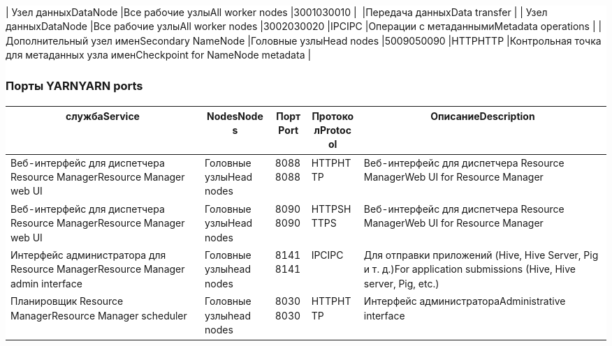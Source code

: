 | <span data-ttu-id="72690-238">Узел данных</span><span class="sxs-lookup"><span data-stu-id="72690-238">DataNode</span></span> |<span data-ttu-id="72690-239">Все рабочие узлы</span><span class="sxs-lookup"><span data-stu-id="72690-239">All worker nodes</span></span> |<span data-ttu-id="72690-240">30010</span><span class="sxs-lookup"><span data-stu-id="72690-240">30010</span></span> |&nbsp; |<span data-ttu-id="72690-241">Передача данных</span><span class="sxs-lookup"><span data-stu-id="72690-241">Data transfer</span></span> |
| <span data-ttu-id="72690-242">Узел данных</span><span class="sxs-lookup"><span data-stu-id="72690-242">DataNode</span></span> |<span data-ttu-id="72690-243">Все рабочие узлы</span><span class="sxs-lookup"><span data-stu-id="72690-243">All worker nodes</span></span> |<span data-ttu-id="72690-244">30020</span><span class="sxs-lookup"><span data-stu-id="72690-244">30020</span></span> |<span data-ttu-id="72690-245">IPC</span><span class="sxs-lookup"><span data-stu-id="72690-245">IPC</span></span> |<span data-ttu-id="72690-246">Операции с метаданными</span><span class="sxs-lookup"><span data-stu-id="72690-246">Metadata operations</span></span> |
| <span data-ttu-id="72690-247">Дополнительный узел имен</span><span class="sxs-lookup"><span data-stu-id="72690-247">Secondary NameNode</span></span> |<span data-ttu-id="72690-248">Головные узлы</span><span class="sxs-lookup"><span data-stu-id="72690-248">Head nodes</span></span> |<span data-ttu-id="72690-249">50090</span><span class="sxs-lookup"><span data-stu-id="72690-249">50090</span></span> |<span data-ttu-id="72690-250">HTTP</span><span class="sxs-lookup"><span data-stu-id="72690-250">HTTP</span></span> |<span data-ttu-id="72690-251">Контрольная точка для метаданных узла имен</span><span class="sxs-lookup"><span data-stu-id="72690-251">Checkpoint for NameNode metadata</span></span> |

### <a name="yarn-ports"></a><span data-ttu-id="72690-252">Порты YARN</span><span class="sxs-lookup"><span data-stu-id="72690-252">YARN ports</span></span>

| <span data-ttu-id="72690-253">служба</span><span class="sxs-lookup"><span data-stu-id="72690-253">Service</span></span> | <span data-ttu-id="72690-254">Nodes</span><span class="sxs-lookup"><span data-stu-id="72690-254">Nodes</span></span> | <span data-ttu-id="72690-255">Порт</span><span class="sxs-lookup"><span data-stu-id="72690-255">Port</span></span> | <span data-ttu-id="72690-256">Протокол</span><span class="sxs-lookup"><span data-stu-id="72690-256">Protocol</span></span> | <span data-ttu-id="72690-257">Описание</span><span class="sxs-lookup"><span data-stu-id="72690-257">Description</span></span> |
| --- | --- | --- | --- | --- |
| <span data-ttu-id="72690-258">Веб-интерфейс для диспетчера Resource Manager</span><span class="sxs-lookup"><span data-stu-id="72690-258">Resource Manager web UI</span></span> |<span data-ttu-id="72690-259">Головные узлы</span><span class="sxs-lookup"><span data-stu-id="72690-259">Head nodes</span></span> |<span data-ttu-id="72690-260">8088</span><span class="sxs-lookup"><span data-stu-id="72690-260">8088</span></span> |<span data-ttu-id="72690-261">HTTP</span><span class="sxs-lookup"><span data-stu-id="72690-261">HTTP</span></span> |<span data-ttu-id="72690-262">Веб-интерфейс для диспетчера Resource Manager</span><span class="sxs-lookup"><span data-stu-id="72690-262">Web UI for Resource Manager</span></span> |
| <span data-ttu-id="72690-263">Веб-интерфейс для диспетчера Resource Manager</span><span class="sxs-lookup"><span data-stu-id="72690-263">Resource Manager web UI</span></span> |<span data-ttu-id="72690-264">Головные узлы</span><span class="sxs-lookup"><span data-stu-id="72690-264">Head nodes</span></span> |<span data-ttu-id="72690-265">8090</span><span class="sxs-lookup"><span data-stu-id="72690-265">8090</span></span> |<span data-ttu-id="72690-266">HTTPS</span><span class="sxs-lookup"><span data-stu-id="72690-266">HTTPS</span></span> |<span data-ttu-id="72690-267">Веб-интерфейс для диспетчера Resource Manager</span><span class="sxs-lookup"><span data-stu-id="72690-267">Web UI for Resource Manager</span></span> |
| <span data-ttu-id="72690-268">Интерфейс администратора для Resource Manager</span><span class="sxs-lookup"><span data-stu-id="72690-268">Resource Manager admin interface</span></span> |<span data-ttu-id="72690-269">Головные узлы</span><span class="sxs-lookup"><span data-stu-id="72690-269">head nodes</span></span> |<span data-ttu-id="72690-270">8141</span><span class="sxs-lookup"><span data-stu-id="72690-270">8141</span></span> |<span data-ttu-id="72690-271">IPC</span><span class="sxs-lookup"><span data-stu-id="72690-271">IPC</span></span> |<span data-ttu-id="72690-272">Для отправки приложений (Hive, Hive Server, Pig и т. д.)</span><span class="sxs-lookup"><span data-stu-id="72690-272">For application submissions (Hive, Hive server, Pig, etc.)</span></span> |
| <span data-ttu-id="72690-273">Планировщик Resource Manager</span><span class="sxs-lookup"><span data-stu-id="72690-273">Resource Manager scheduler</span></span> |<span data-ttu-id="72690-274">Головные узлы</span><span class="sxs-lookup"><span data-stu-id="72690-274">head nodes</span></span> |<span data-ttu-id="72690-275">8030</span><span class="sxs-lookup"><span data-stu-id="72690-275">8030</span></span> |<span data-ttu-id="72690-276">HTTP</span><span class="sxs-lookup"><span data-stu-id="72690-276">HTTP</span></span> |<span data-ttu-id="72690-277">Интерфейс администратора</span><span class="sxs-lookup"><span data-stu-id="72690-277">Administrative interface</span></span> |